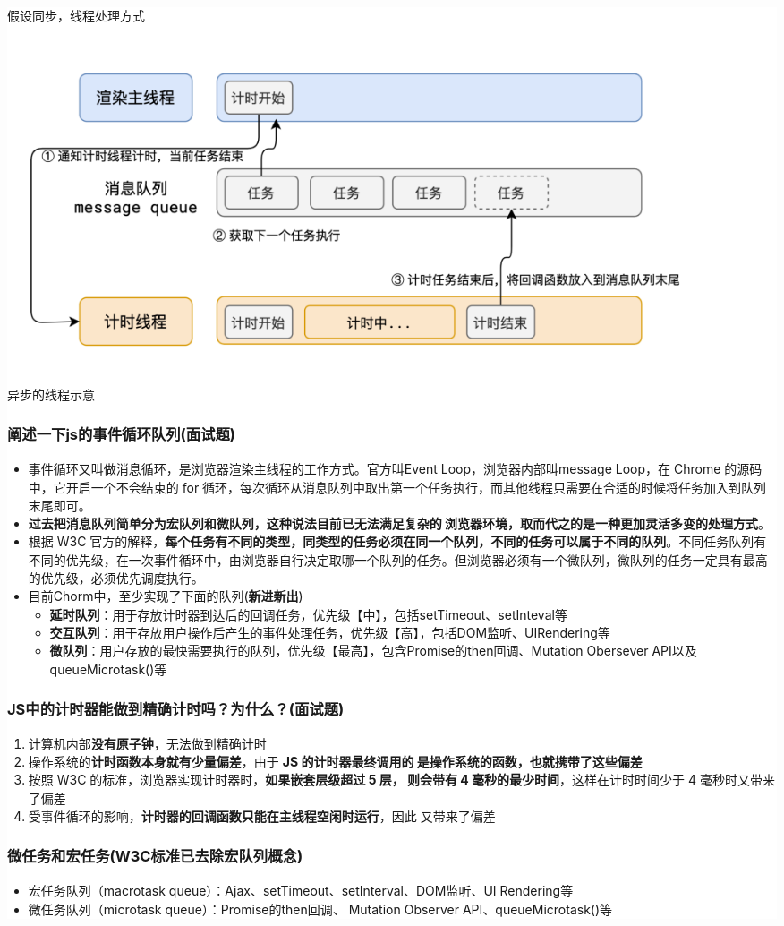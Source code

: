 假设同步，线程处理方式

![假设同步，线程处理方式](../assets/假设同步.png)

异步的线程示意

### 阐述一下js的事件循环队列(面试题)

- 事件循环⼜叫做消息循环，是浏览器渲染主线程的⼯作⽅式。官方叫Event Loop，浏览器内部叫message Loop，在 Chrome 的源码中，它开启⼀个不会结束的 for 循环，每次循环从消息队列中取出第⼀个任务执⾏，⽽其他线程只需要在合适的时候将任务加⼊到队列末尾即可。
- **过去把消息队列简单分为宏队列和微队列，这种说法⽬前已⽆法满⾜复杂的
浏览器环境，取⽽代之的是⼀种更加灵活多变的处理⽅式**。
- 根据 W3C 官⽅的解释，**每个任务有不同的类型，同类型的任务必须在同⼀个队列，不同的任务可以属于不同的队列**。不同任务队列有不同的优先级，在⼀次事件循环中，由浏览器⾃⾏决定取哪⼀个队列的任务。但浏览器必须有⼀个微队列，微队列的任务⼀定具有最⾼的优先级，必须优先调度执⾏。
- 目前Chorm中，至少实现了下面的队列(**新进新出**)
    - **延时队列**：用于存放计时器到达后的回调任务，优先级【中】，包括setTimeout、setInteval等
    - **交互队列**：用于存放用户操作后产生的事件处理任务，优先级【高】，包括DOM监听、UIRendering等
    - **微队列**：用户存放的最快需要执行的队列，优先级【最高】，包含Promise的then回调、Mutation Obersever API以及queueMicrotask()等

### JS中的计时器能做到精确计时吗？为什么？(面试题)

1. 计算机内部**没有原子钟**，无法做到精确计时
2. 操作系统的**计时函数本身就有少量偏差**，由于 **JS 的计时器最终调⽤的
是操作系统的函数，也就携带了这些偏差**
3. 按照 W3C 的标准，浏览器实现计时器时，**如果嵌套层级超过 5 层，
则会带有 4 毫秒的最少时间**，这样在计时时间少于 4 毫秒时⼜带来
了偏差
4. 受事件循环的影响，**计时器的回调函数只能在主线程空闲时运⾏**，因此
⼜带来了偏差

### 微任务和宏任务(W3C标准已去除宏队列概念)

- 宏任务队列（macrotask queue）：Ajax、setTimeout、setInterval、DOM监听、UI Rendering等
- 微任务队列（microtask queue）：Promise的then回调、 Mutation Observer API、queueMicrotask()等
